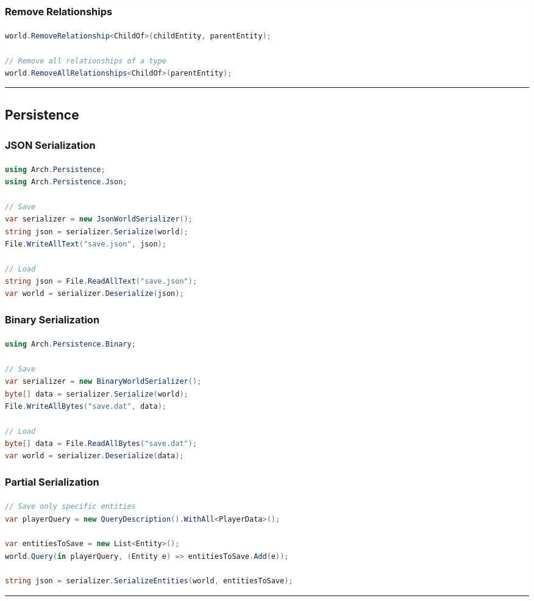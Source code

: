 ### Remove Relationships

```csharp
world.RemoveRelationship<ChildOf>(childEntity, parentEntity);

// Remove all relationships of a type
world.RemoveAllRelationships<ChildOf>(parentEntity);
```

---

## Persistence

### JSON Serialization

```csharp
using Arch.Persistence;
using Arch.Persistence.Json;

// Save
var serializer = new JsonWorldSerializer();
string json = serializer.Serialize(world);
File.WriteAllText("save.json", json);

// Load
string json = File.ReadAllText("save.json");
var world = serializer.Deserialize(json);
```

### Binary Serialization

```csharp
using Arch.Persistence.Binary;

// Save
var serializer = new BinaryWorldSerializer();
byte[] data = serializer.Serialize(world);
File.WriteAllBytes("save.dat", data);

// Load
byte[] data = File.ReadAllBytes("save.dat");
var world = serializer.Deserialize(data);
```

### Partial Serialization

```csharp
// Save only specific entities
var playerQuery = new QueryDescription().WithAll<PlayerData>();

var entitiesToSave = new List<Entity>();
world.Query(in playerQuery, (Entity e) => entitiesToSave.Add(e));

string json = serializer.SerializeEntities(world, entitiesToSave);
```

---